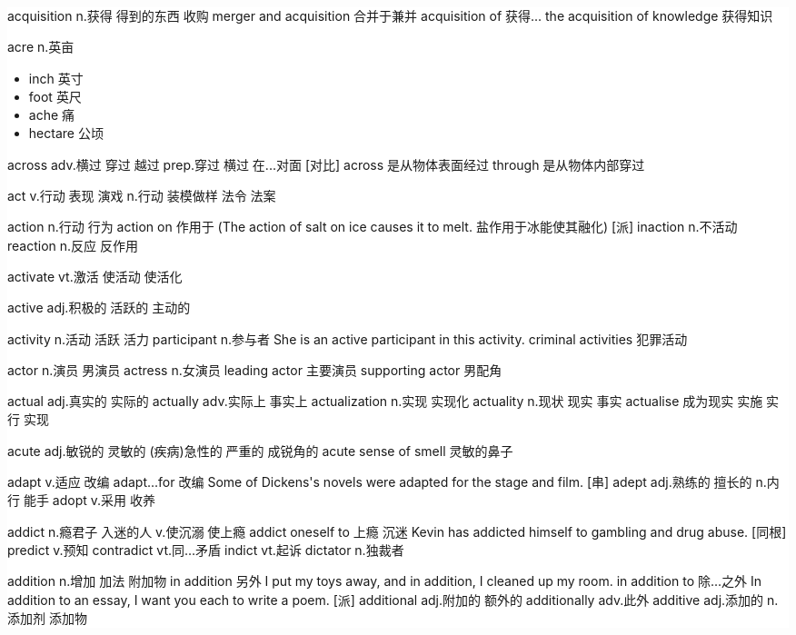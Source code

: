 acquisition n.获得 得到的东西 收购 
merger and acquisition 合并于兼并 
acquisition of 获得... 
the acquisition of knowledge 获得知识 

acre n.英亩 
- inch 英寸 
- foot 英尺 
- ache 痛 
- hectare 公顷

across adv.横过 穿过 越过 prep.穿过 横过 在...对面 
[对比] across 是从物体表面经过 through 是从物体内部穿过 

act v.行动 表现 演戏 n.行动 装模做样 法令 法案 

action n.行动 行为 
action on 作用于 (The action of salt on ice causes it to melt. 盐作用于冰能使其融化) 
[派] inaction n.不活动 reaction n.反应 反作用 

activate vt.激活 使活动 使活化 

active adj.积极的 活跃的 主动的 

activity n.活动 活跃 活力 
participant n.参与者 
She is an active participant in this activity. 
criminal activities 犯罪活动 

actor n.演员 男演员 
actress n.女演员 
leading actor 主要演员 
supporting actor 男配角 

actual adj.真实的 实际的 
actually adv.实际上 事实上 
actualization n.实现 实现化 
actuality n.现状 现实 事实 
actualise 成为现实 实施 实行 实现 

acute adj.敏锐的 灵敏的 (疾病)急性的 严重的 成锐角的 
acute sense of smell 灵敏的鼻子 

adapt v.适应 改编 
adapt...for 改编
Some of Dickens's novels were adapted for the stage and film. 
[串] adept adj.熟练的 擅长的 n.内行 能手 adopt v.采用 收养

addict n.瘾君子 入迷的人 v.使沉溺 使上瘾 
addict oneself to 上瘾 沉迷 
Kevin has addicted himself to gambling and drug abuse. 
[同根] predict v.预知 contradict vt.同...矛盾 indict vt.起诉 dictator n.独裁者

addition n.增加 加法 附加物 
in addition 另外 
I put my toys away, and in addition, I cleaned up my room. 
in addition to 除...之外 
In addition to an essay, I want you each to write a poem. 
[派] additional adj.附加的 额外的 
additionally adv.此外 
additive adj.添加的 n.添加剂 添加物 

